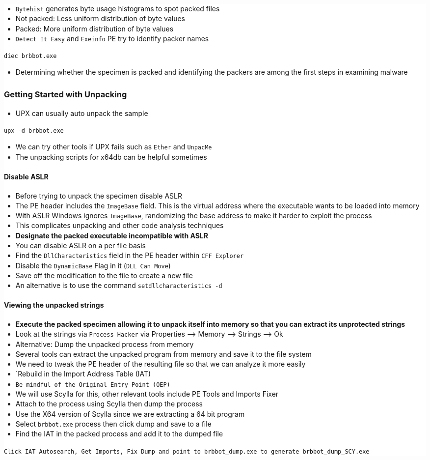 * `Bytehist` generates byte usage histograms to spot packed files
* Not packed: Less uniform distribution of byte values
* Packed: More uniform distribution of byte values
* `Detect It Easy` and `Exeinfo` PE try to identify packer names

```
diec brbbot.exe
```

* Determining whether the specimen is packed and identifying the packers are among the first steps in examining malware

### Getting Started with Unpacking

* UPX can usually auto unpack the sample

```
upx -d brbbot.exe
```

* We can try other tools if UPX fails such as `Ether` and `UnpacMe`
* The unpacking scripts for x64db can be helpful sometimes

#### Disable ASLR

* Before trying to unpack the specimen disable ASLR
* The PE header includes the `ImageBase` field. This is the virtual address where the executable wants to be loaded into memory
* With ASLR Windows ignores `ImageBase`, randomizing the base address to make it harder to exploit the process
* This complicates unpacking and other code analysis techniques
* **Designate the packed executable incompatible with ASLR**
* You can disable ASLR on a per file basis
* Find the `DllCharacteristics` field in the PE header within `CFF Explorer`
* Disable the `DynamicBase` Flag in it (`DLL Can Move`)
* Save off the modification to the file to create a new file
* An alternative is to use the command `setdllcharacteristics -d`

#### Viewing the unpacked strings

* **Execute the packed specimen allowing it to unpack itself into memory so that you can extract its unprotected strings**
* Look at the strings via `Process Hacker` via Properties --> Memory --> Strings --> Ok
* Alternative: Dump the unpacked process from memory
* Several tools can extract the unpacked program from memory and save it to the file system
* We need to tweak the PE header of the resulting file so that we can analyze it more easily
* \`Rebuild in the Import Address Table (IAT)
* `Be mindful of the Original Entry Point (OEP)`
* We will use Scylla for this, other relevant tools include PE Tools and Imports Fixer
* Attach to the process using Scylla then dump the process
* Use the X64 version of Scylla since we are extracting a 64 bit program
* Select `brbbot.exe` process then click dump and save to a file
* Find the IAT in the packed process and add it to the dumped file

```
Click IAT Autosearch, Get Imports, Fix Dump and point to brbbot_dump.exe to generate brbbot_dump_SCY.exe
```
